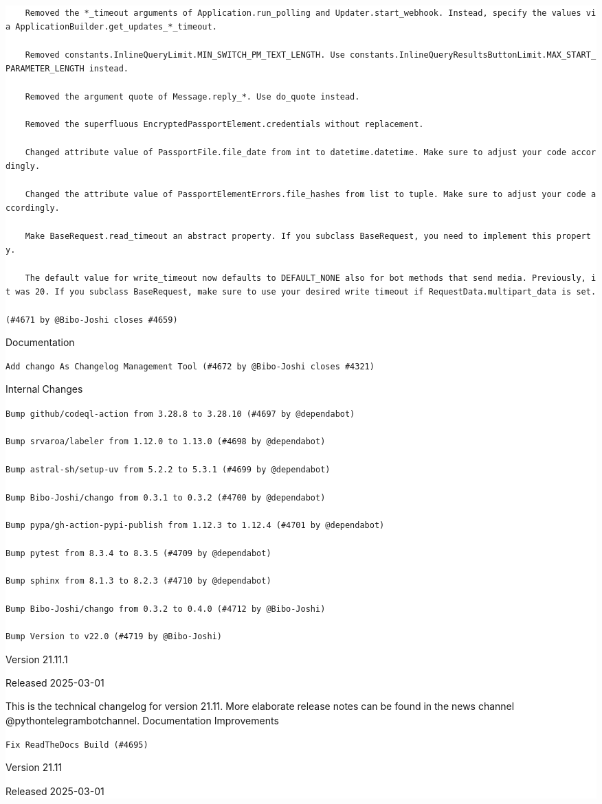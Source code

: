         Removed the *_timeout arguments of Application.run_polling and Updater.start_webhook. Instead, specify the values via ApplicationBuilder.get_updates_*_timeout.

        Removed constants.InlineQueryLimit.MIN_SWITCH_PM_TEXT_LENGTH. Use constants.InlineQueryResultsButtonLimit.MAX_START_PARAMETER_LENGTH instead.

        Removed the argument quote of Message.reply_*. Use do_quote instead.

        Removed the superfluous EncryptedPassportElement.credentials without replacement.

        Changed attribute value of PassportFile.file_date from int to datetime.datetime. Make sure to adjust your code accordingly.

        Changed the attribute value of PassportElementErrors.file_hashes from list to tuple. Make sure to adjust your code accordingly.

        Make BaseRequest.read_timeout an abstract property. If you subclass BaseRequest, you need to implement this property.

        The default value for write_timeout now defaults to DEFAULT_NONE also for bot methods that send media. Previously, it was 20. If you subclass BaseRequest, make sure to use your desired write timeout if RequestData.multipart_data is set.

    (#4671 by @Bibo-Joshi closes #4659)

Documentation

    Add chango As Changelog Management Tool (#4672 by @Bibo-Joshi closes #4321)

Internal Changes

    Bump github/codeql-action from 3.28.8 to 3.28.10 (#4697 by @dependabot)

    Bump srvaroa/labeler from 1.12.0 to 1.13.0 (#4698 by @dependabot)

    Bump astral-sh/setup-uv from 5.2.2 to 5.3.1 (#4699 by @dependabot)

    Bump Bibo-Joshi/chango from 0.3.1 to 0.3.2 (#4700 by @dependabot)

    Bump pypa/gh-action-pypi-publish from 1.12.3 to 1.12.4 (#4701 by @dependabot)

    Bump pytest from 8.3.4 to 8.3.5 (#4709 by @dependabot)

    Bump sphinx from 8.1.3 to 8.2.3 (#4710 by @dependabot)

    Bump Bibo-Joshi/chango from 0.3.2 to 0.4.0 (#4712 by @Bibo-Joshi)

    Bump Version to v22.0 (#4719 by @Bibo-Joshi)

Version 21.11.1

Released 2025-03-01

This is the technical changelog for version 21.11. More elaborate release notes can be found in the news channel @pythontelegrambotchannel.
Documentation Improvements

    Fix ReadTheDocs Build (#4695)

Version 21.11

Released 2025-03-01
